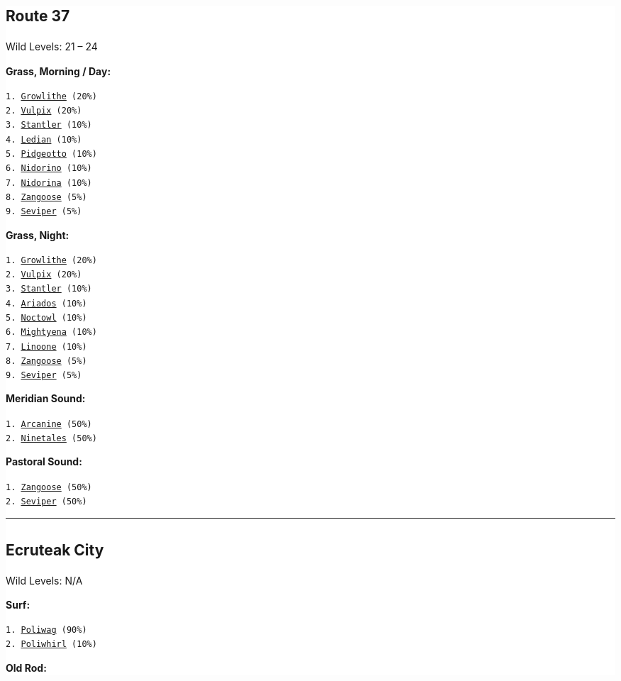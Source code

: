 ## Route 37

Wild Levels: 21 – 24

**Grass, Morning / Day:**

<pre><code>1. <a href='/sgss-wiki/pokemon/growlithe.md/'>Growlithe</a> (20%)
2. <a href='/sgss-wiki/pokemon/vulpix.md/'>Vulpix</a> (20%)
3. <a href='/sgss-wiki/pokemon/stantler.md/'>Stantler</a> (10%)
4. <a href='/sgss-wiki/pokemon/ledian.md/'>Ledian</a> (10%)
5. <a href='/sgss-wiki/pokemon/pidgeotto.md/'>Pidgeotto</a> (10%)
6. <a href='/sgss-wiki/pokemon/nidorino.md/'>Nidorino</a> (10%)
7. <a href='/sgss-wiki/pokemon/nidorina.md/'>Nidorina</a> (10%)
8. <a href='/sgss-wiki/pokemon/zangoose.md/'>Zangoose</a> (5%)
9. <a href='/sgss-wiki/pokemon/seviper.md/'>Seviper</a> (5%)
</code></pre>

**Grass, Night:**

<pre><code>1. <a href='/sgss-wiki/pokemon/growlithe.md/'>Growlithe</a> (20%)
2. <a href='/sgss-wiki/pokemon/vulpix.md/'>Vulpix</a> (20%)
3. <a href='/sgss-wiki/pokemon/stantler.md/'>Stantler</a> (10%)
4. <a href='/sgss-wiki/pokemon/ariados.md/'>Ariados</a> (10%)
5. <a href='/sgss-wiki/pokemon/noctowl.md/'>Noctowl</a> (10%)
6. <a href='/sgss-wiki/pokemon/mightyena.md/'>Mightyena</a> (10%)
7. <a href='/sgss-wiki/pokemon/linoone.md/'>Linoone</a> (10%)
8. <a href='/sgss-wiki/pokemon/zangoose.md/'>Zangoose</a> (5%)
9. <a href='/sgss-wiki/pokemon/seviper.md/'>Seviper</a> (5%)
</code></pre>

**Meridian Sound:**

<pre><code>1. <a href='/sgss-wiki/pokemon/arcanine.md/'>Arcanine</a> (50%)
2. <a href='/sgss-wiki/pokemon/ninetales.md/'>Ninetales</a> (50%)
</code></pre>

**Pastoral Sound:**

<pre><code>1. <a href='/sgss-wiki/pokemon/zangoose.md/'>Zangoose</a> (50%)
2. <a href='/sgss-wiki/pokemon/seviper.md/'>Seviper</a> (50%)
</code></pre>

---

## Ecruteak City

Wild Levels: N/A

**Surf:**

<pre><code>1. <a href='/sgss-wiki/pokemon/poliwag.md/'>Poliwag</a> (90%)
2. <a href='/sgss-wiki/pokemon/poliwhirl.md/'>Poliwhirl</a> (10%)
</code></pre>

**Old Rod:**
